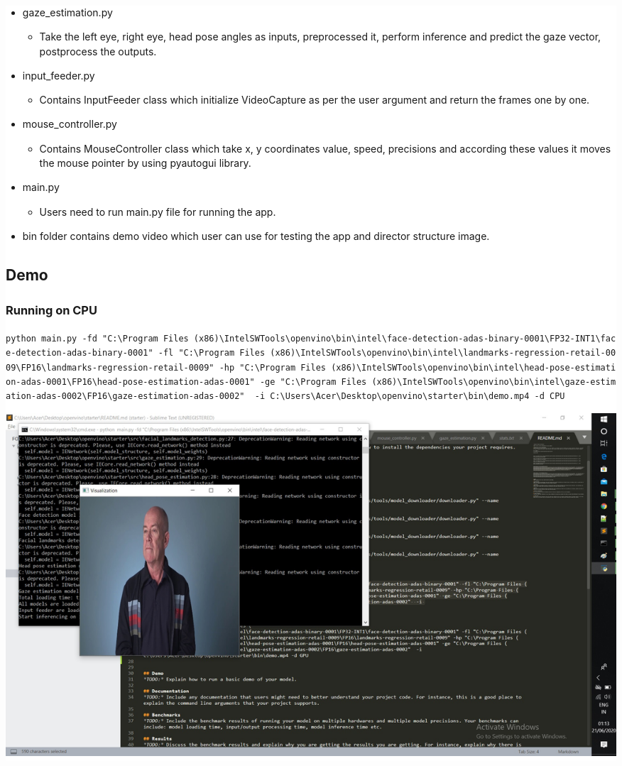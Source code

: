   * gaze_estimation.py
     - Take the left eye, right eye, head pose angles as inputs, preprocessed it, perform inference and predict the gaze            vector, postprocess the outputs.
     
  * input_feeder.py
     - Contains InputFeeder class which initialize VideoCapture as per the user argument and return the frames one by one.
     
  * mouse_controller.py
     - Contains MouseController class which take x, y coordinates value, speed, precisions and according these values it            moves the mouse pointer by using pyautogui library.
  * main.py
     - Users need to run main.py file for running the app.
 
- bin folder contains demo video which user can use for testing the app and director structure image.


## Demo

### Running on CPU

```
python main.py -fd "C:\Program Files (x86)\IntelSWTools\openvino\bin\intel\face-detection-adas-binary-0001\FP32-INT1\face-detection-adas-binary-0001" -fl "C:\Program Files (x86)\IntelSWTools\openvino\bin\intel\landmarks-regression-retail-0009\FP16\landmarks-regression-retail-0009" -hp "C:\Program Files (x86)\IntelSWTools\openvino\bin\intel\head-pose-estimation-adas-0001\FP16\head-pose-estimation-adas-0001" -ge "C:\Program Files (x86)\IntelSWTools\openvino\bin\intel\gaze-estimation-adas-0002\FP16\gaze-estimation-adas-0002"  -i C:\Users\Acer\Desktop\openvino\starter\bin\demo.mp4 -d CPU
```
![s1](imgs/sc1.jpg)
